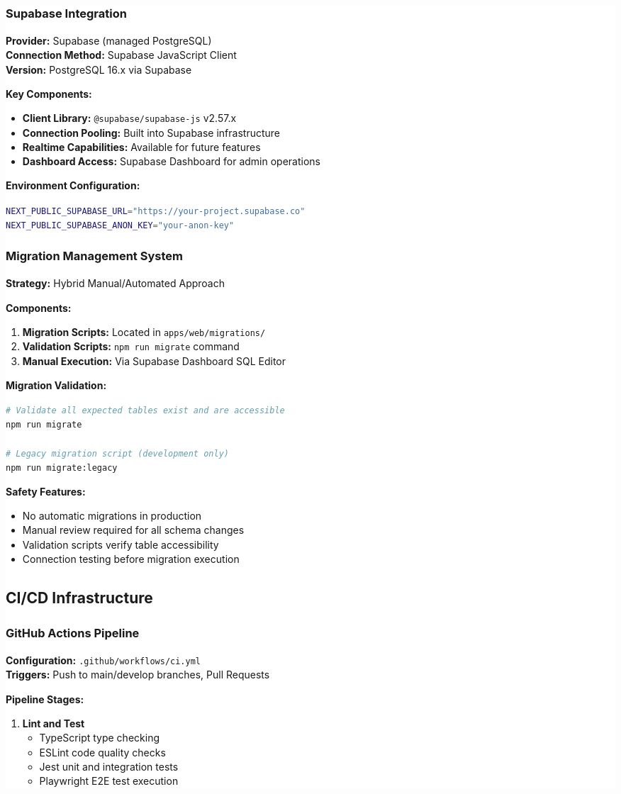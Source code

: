 ### Supabase Integration

**Provider:** Supabase (managed PostgreSQL)  
**Connection Method:** Supabase JavaScript Client  
**Version:** PostgreSQL 16.x via Supabase

**Key Components:**
- **Client Library:** `@supabase/supabase-js` v2.57.x
- **Connection Pooling:** Built into Supabase infrastructure
- **Realtime Capabilities:** Available for future features
- **Dashboard Access:** Supabase Dashboard for admin operations

**Environment Configuration:**
```bash
NEXT_PUBLIC_SUPABASE_URL="https://your-project.supabase.co"
NEXT_PUBLIC_SUPABASE_ANON_KEY="your-anon-key"
```

### Migration Management System

**Strategy:** Hybrid Manual/Automated Approach

**Components:**
1. **Migration Scripts:** Located in `apps/web/migrations/`
2. **Validation Scripts:** `npm run migrate` command
3. **Manual Execution:** Via Supabase Dashboard SQL Editor

**Migration Validation:**
```bash
# Validate all expected tables exist and are accessible
npm run migrate

# Legacy migration script (development only)
npm run migrate:legacy
```

**Safety Features:**
- No automatic migrations in production
- Manual review required for all schema changes
- Validation scripts verify table accessibility
- Connection testing before migration execution

## CI/CD Infrastructure

### GitHub Actions Pipeline

**Configuration:** `.github/workflows/ci.yml`  
**Triggers:** Push to main/develop branches, Pull Requests

**Pipeline Stages:**

1. **Lint and Test**
   - TypeScript type checking
   - ESLint code quality checks
   - Jest unit and integration tests
   - Playwright E2E test execution
